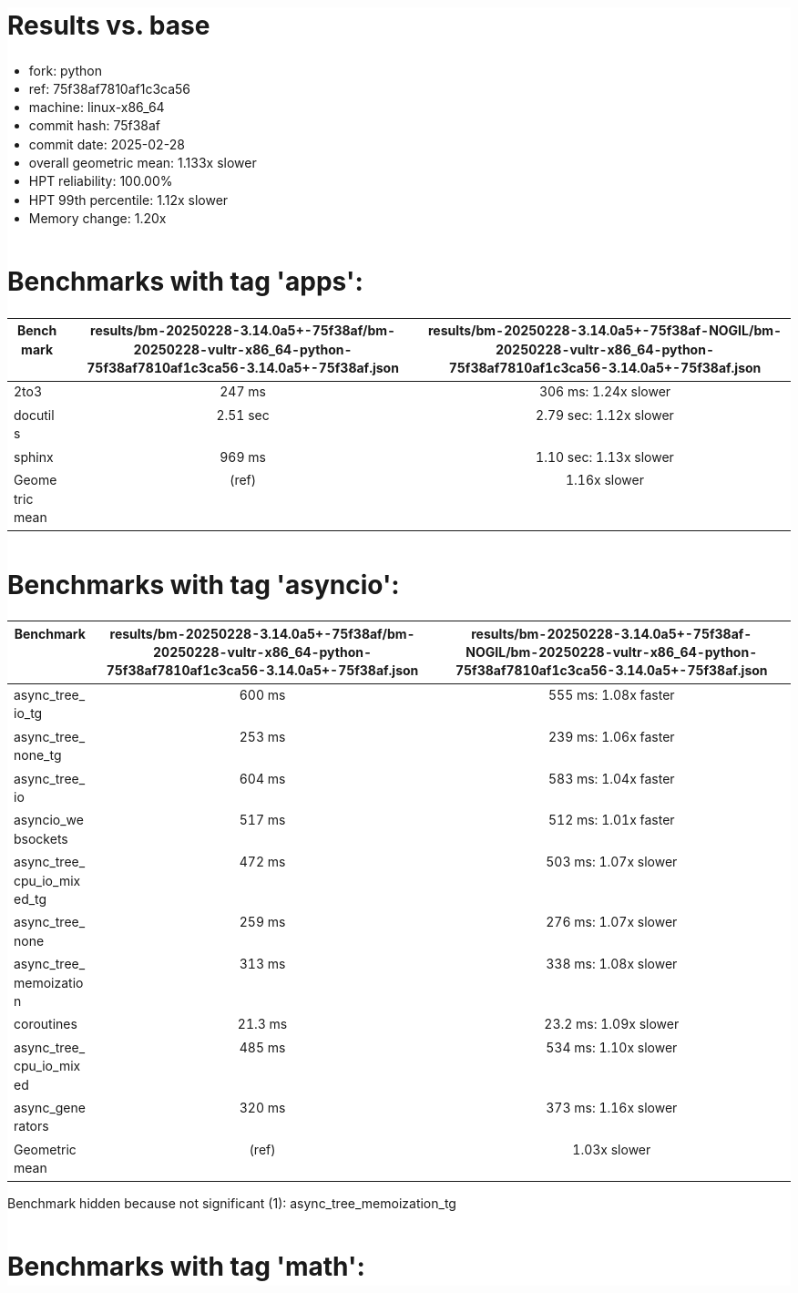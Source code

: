 # Results vs. base

- fork: python
- ref: 75f38af7810af1c3ca56
- machine: linux-x86_64
- commit hash: 75f38af
- commit date: 2025-02-28
- overall geometric mean: 1.133x slower
- HPT reliability: 100.00%
- HPT 99th percentile: 1.12x slower
- Memory change: 1.20x

Benchmarks with tag 'apps':
===========================

| Benchmark      | results/bm-20250228-3.14.0a5+-75f38af/bm-20250228-vultr-x86_64-python-75f38af7810af1c3ca56-3.14.0a5+-75f38af.json | results/bm-20250228-3.14.0a5+-75f38af-NOGIL/bm-20250228-vultr-x86_64-python-75f38af7810af1c3ca56-3.14.0a5+-75f38af.json |
|----------------|:-----------------------------------------------------------------------------------------------------------------:|:-----------------------------------------------------------------------------------------------------------------------:|
| 2to3           | 247 ms                                                                                                            | 306 ms: 1.24x slower                                                                                                    |
| docutils       | 2.51 sec                                                                                                          | 2.79 sec: 1.12x slower                                                                                                  |
| sphinx         | 969 ms                                                                                                            | 1.10 sec: 1.13x slower                                                                                                  |
| Geometric mean | (ref)                                                                                                             | 1.16x slower                                                                                                            |

Benchmarks with tag 'asyncio':
==============================

| Benchmark                  | results/bm-20250228-3.14.0a5+-75f38af/bm-20250228-vultr-x86_64-python-75f38af7810af1c3ca56-3.14.0a5+-75f38af.json | results/bm-20250228-3.14.0a5+-75f38af-NOGIL/bm-20250228-vultr-x86_64-python-75f38af7810af1c3ca56-3.14.0a5+-75f38af.json |
|----------------------------|:-----------------------------------------------------------------------------------------------------------------:|:-----------------------------------------------------------------------------------------------------------------------:|
| async_tree_io_tg           | 600 ms                                                                                                            | 555 ms: 1.08x faster                                                                                                    |
| async_tree_none_tg         | 253 ms                                                                                                            | 239 ms: 1.06x faster                                                                                                    |
| async_tree_io              | 604 ms                                                                                                            | 583 ms: 1.04x faster                                                                                                    |
| asyncio_websockets         | 517 ms                                                                                                            | 512 ms: 1.01x faster                                                                                                    |
| async_tree_cpu_io_mixed_tg | 472 ms                                                                                                            | 503 ms: 1.07x slower                                                                                                    |
| async_tree_none            | 259 ms                                                                                                            | 276 ms: 1.07x slower                                                                                                    |
| async_tree_memoization     | 313 ms                                                                                                            | 338 ms: 1.08x slower                                                                                                    |
| coroutines                 | 21.3 ms                                                                                                           | 23.2 ms: 1.09x slower                                                                                                   |
| async_tree_cpu_io_mixed    | 485 ms                                                                                                            | 534 ms: 1.10x slower                                                                                                    |
| async_generators           | 320 ms                                                                                                            | 373 ms: 1.16x slower                                                                                                    |
| Geometric mean             | (ref)                                                                                                             | 1.03x slower                                                                                                            |

Benchmark hidden because not significant (1): async_tree_memoization_tg

Benchmarks with tag 'math':
===========================
